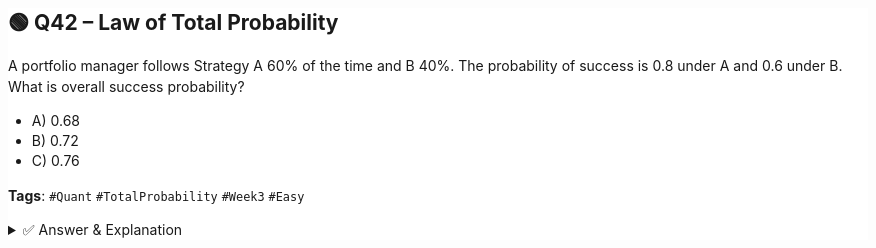 
## 🟢 Q42 – Law of Total Probability  
A portfolio manager follows Strategy A 60% of the time and B 40%. The probability of success is 0.8 under A and 0.6 under B. What is overall success probability?

- A) 0.68  
- B) 0.72  
- C) 0.76

**Tags**: `#Quant` `#TotalProbability` `#Week3` `#Easy`

<details><summary>✅ Answer & Explanation</summary></details>